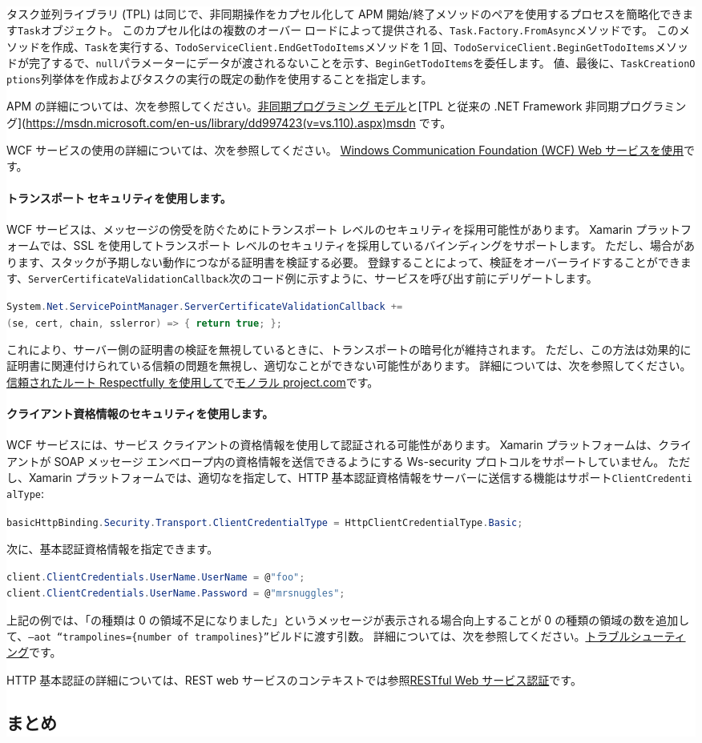 タスク並列ライブラリ (TPL) は同じで、非同期操作をカプセル化して APM 開始/終了メソッドのペアを使用するプロセスを簡略化できます`Task`オブジェクト。 このカプセル化はの複数のオーバー ロードによって提供される、`Task.Factory.FromAsync`メソッドです。 このメソッドを作成、`Task`を実行する、`TodoServiceClient.EndGetTodoItems`メソッドを 1 回、`TodoServiceClient.BeginGetTodoItems`メソッドが完了するで、`null`パラメーターにデータが渡されるないことを示す、`BeginGetTodoItems`を委任します。 値、最後に、`TaskCreationOptions`列挙体を作成およびタスクの実行の既定の動作を使用することを指定します。

APM の詳細については、次を参照してください。[非同期プログラミング モデル](https://msdn.microsoft.com/en-us/library/ms228963(v=vs.110).aspx)と[TPL と従来の .NET Framework 非同期プログラミング](https://msdn.microsoft.com/en-us/library/dd997423(v=vs.110).aspx)msdn です。

WCF サービスの使用の詳細については、次を参照してください。 [Windows Communication Foundation (WCF) Web サービスを使用](~/xamarin-forms/data-cloud/consuming/wcf.md)です。

<a name="Calling_a_WCF_Service_with_Transport_Security" />

#### <a name="using-transport-security"></a>トランスポート セキュリティを使用します。

WCF サービスは、メッセージの傍受を防ぐためにトランスポート レベルのセキュリティを採用可能性があります。 Xamarin プラットフォームでは、SSL を使用してトランスポート レベルのセキュリティを採用しているバインディングをサポートします。 ただし、場合があります、スタックが予期しない動作につながる証明書を検証する必要。 登録することによって、検証をオーバーライドすることができます、`ServerCertificateValidationCallback`次のコード例に示すように、サービスを呼び出す前にデリゲートします。

```csharp
System.Net.ServicePointManager.ServerCertificateValidationCallback +=
(se, cert, chain, sslerror) => { return true; };
```

これにより、サーバー側の証明書の検証を無視しているときに、トランスポートの暗号化が維持されます。 ただし、この方法は効果的に証明書に関連付けられている信頼の問題を無視し、適切なことができない可能性があります。 詳細については、次を参照してください。[信頼されたルート Respectfully を使用して](http://www.mono-project.com/UsingTrustedRootsRespectfully)で[モノラル project.com](http://www.mono-project.com)です。

<a name="Calling_a_WCF_Service_with_Client_Credential_Security" />

#### <a name="using-client-credential-security"></a>クライアント資格情報のセキュリティを使用します。

WCF サービスには、サービス クライアントの資格情報を使用して認証される可能性があります。 Xamarin プラットフォームは、クライアントが SOAP メッセージ エンベロープ内の資格情報を送信できるようにする Ws-security プロトコルをサポートしていません。 ただし、Xamarin プラットフォームでは、適切なを指定して、HTTP 基本認証資格情報をサーバーに送信する機能はサポート`ClientCredentialType`:

```csharp
basicHttpBinding.Security.Transport.ClientCredentialType = HttpClientCredentialType.Basic;
```

次に、基本認証資格情報を指定できます。

```csharp
client.ClientCredentials.UserName.UserName = @"foo";
client.ClientCredentials.UserName.Password = @"mrsnuggles";
```

上記の例では、「の種類は 0 の領域不足になりました」というメッセージが表示される場合向上することが 0 の種類の領域の数を追加して、`–aot “trampolines={number of trampolines}”`ビルドに渡す引数。 詳細については、次を参照してください。[トラブルシューティング](~/ios/troubleshooting/troubleshooting.md#trampolines)です。

HTTP 基本認証の詳細については、REST web サービスのコンテキストでは参照[RESTful Web サービス認証](~/xamarin-forms/data-cloud/authentication/rest.md)です。

## <a name="summary"></a>まとめ
